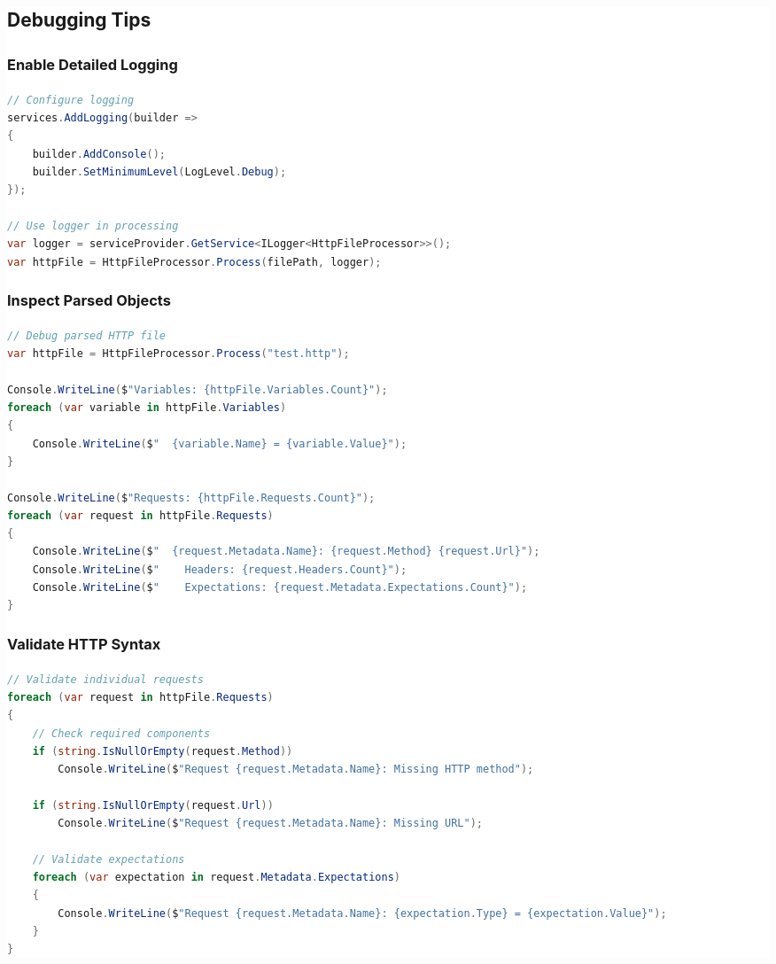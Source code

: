 ## Debugging Tips

### Enable Detailed Logging

```csharp
// Configure logging
services.AddLogging(builder =>
{
    builder.AddConsole();
    builder.SetMinimumLevel(LogLevel.Debug);
});

// Use logger in processing
var logger = serviceProvider.GetService<ILogger<HttpFileProcessor>>();
var httpFile = HttpFileProcessor.Process(filePath, logger);
```

### Inspect Parsed Objects

```csharp
// Debug parsed HTTP file
var httpFile = HttpFileProcessor.Process("test.http");

Console.WriteLine($"Variables: {httpFile.Variables.Count}");
foreach (var variable in httpFile.Variables)
{
    Console.WriteLine($"  {variable.Name} = {variable.Value}");
}

Console.WriteLine($"Requests: {httpFile.Requests.Count}");
foreach (var request in httpFile.Requests)
{
    Console.WriteLine($"  {request.Metadata.Name}: {request.Method} {request.Url}");
    Console.WriteLine($"    Headers: {request.Headers.Count}");
    Console.WriteLine($"    Expectations: {request.Metadata.Expectations.Count}");
}
```

### Validate HTTP Syntax

```csharp
// Validate individual requests
foreach (var request in httpFile.Requests)
{
    // Check required components
    if (string.IsNullOrEmpty(request.Method))
        Console.WriteLine($"Request {request.Metadata.Name}: Missing HTTP method");
    
    if (string.IsNullOrEmpty(request.Url))
        Console.WriteLine($"Request {request.Metadata.Name}: Missing URL");
    
    // Validate expectations
    foreach (var expectation in request.Metadata.Expectations)
    {
        Console.WriteLine($"Request {request.Metadata.Name}: {expectation.Type} = {expectation.Value}");
    }
}
```
